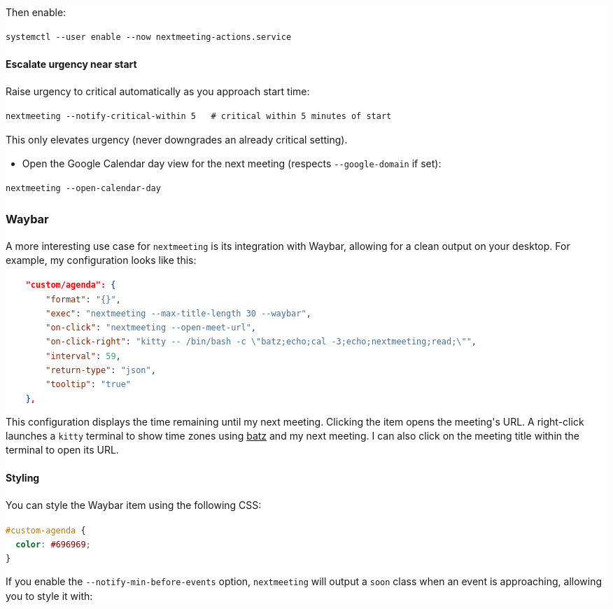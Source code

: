 Then enable:

```shell
systemctl --user enable --now nextmeeting-actions.service
```

#### Escalate urgency near start

Raise urgency to critical automatically as you approach start time:

```shell
nextmeeting --notify-critical-within 5   # critical within 5 minutes of start
```

This only elevates urgency (never downgrades an already critical setting).

- Open the Google Calendar day view for the next meeting (respects
  `--google-domain` if set):

```shell
nextmeeting --open-calendar-day
```

### Waybar

A more interesting use case for `nextmeeting` is its integration with Waybar,
allowing for a clean output on your desktop. For example, my configuration
looks like this:

```json
    "custom/agenda": {
        "format": "{}",
        "exec": "nextmeeting --max-title-length 30 --waybar",
        "on-click": "nextmeeting --open-meet-url",
        "on-click-right": "kitty -- /bin/bash -c \"batz;echo;cal -3;echo;nextmeeting;read;\"",
        "interval": 59,
        "return-type": "json",
        "tooltip": "true"
    },
```

This configuration displays the time remaining until my next meeting. Clicking
the item opens the meeting's URL. A right-click launches a `kitty` terminal to
show time zones using [batz](https://github.com/chmouel/batzconverter) and my
next meeting. I can also click on the meeting title within the terminal to open
its URL.

#### Styling

You can style the Waybar item using the following CSS:

```css
#custom-agenda {
  color: #696969;
}
```

If you enable the `--notify-min-before-events` option, `nextmeeting` will
output a `soon` class when an event is approaching, allowing you to style it
with:
